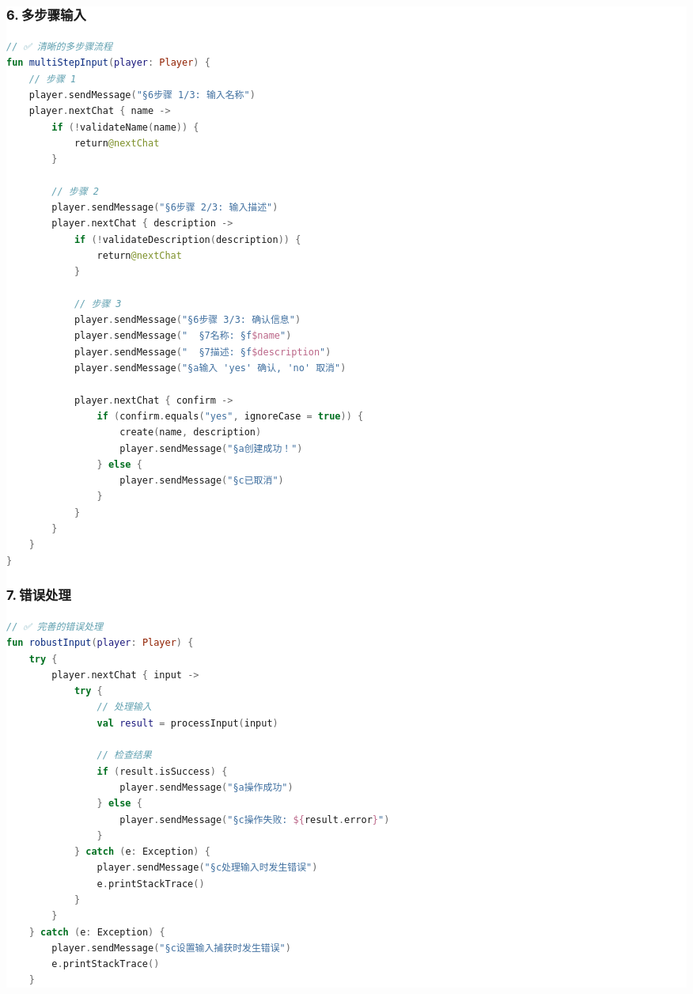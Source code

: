 ### 6. 多步骤输入

```kotlin
// ✅ 清晰的多步骤流程
fun multiStepInput(player: Player) {
    // 步骤 1
    player.sendMessage("§6步骤 1/3: 输入名称")
    player.nextChat { name ->
        if (!validateName(name)) {
            return@nextChat
        }

        // 步骤 2
        player.sendMessage("§6步骤 2/3: 输入描述")
        player.nextChat { description ->
            if (!validateDescription(description)) {
                return@nextChat
            }

            // 步骤 3
            player.sendMessage("§6步骤 3/3: 确认信息")
            player.sendMessage("  §7名称: §f$name")
            player.sendMessage("  §7描述: §f$description")
            player.sendMessage("§a输入 'yes' 确认, 'no' 取消")

            player.nextChat { confirm ->
                if (confirm.equals("yes", ignoreCase = true)) {
                    create(name, description)
                    player.sendMessage("§a创建成功！")
                } else {
                    player.sendMessage("§c已取消")
                }
            }
        }
    }
}
```

### 7. 错误处理

```kotlin
// ✅ 完善的错误处理
fun robustInput(player: Player) {
    try {
        player.nextChat { input ->
            try {
                // 处理输入
                val result = processInput(input)

                // 检查结果
                if (result.isSuccess) {
                    player.sendMessage("§a操作成功")
                } else {
                    player.sendMessage("§c操作失败: ${result.error}")
                }
            } catch (e: Exception) {
                player.sendMessage("§c处理输入时发生错误")
                e.printStackTrace()
            }
        }
    } catch (e: Exception) {
        player.sendMessage("§c设置输入捕获时发生错误")
        e.printStackTrace()
    }
```